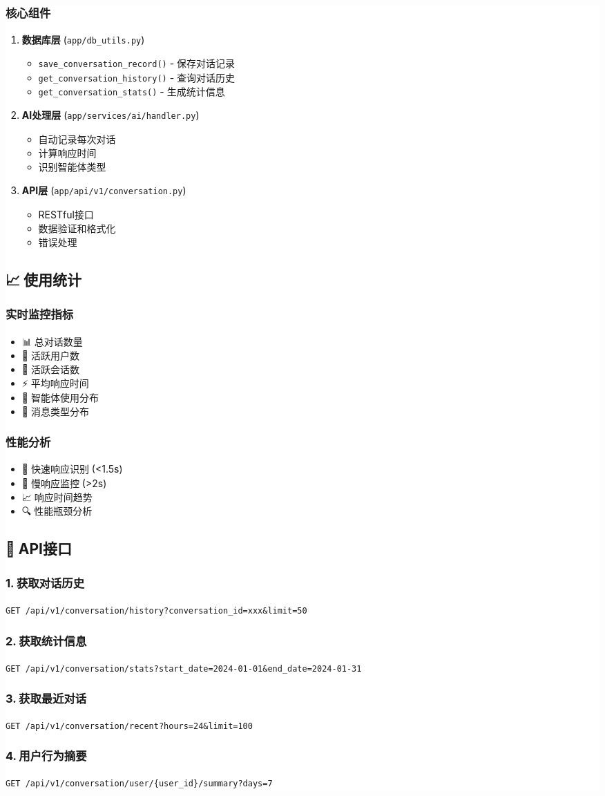 ### 核心组件

1. **数据库层** (`app/db_utils.py`)
   - `save_conversation_record()` - 保存对话记录
   - `get_conversation_history()` - 查询对话历史
   - `get_conversation_stats()` - 生成统计信息

2. **AI处理层** (`app/services/ai/handler.py`)
   - 自动记录每次对话
   - 计算响应时间
   - 识别智能体类型

3. **API层** (`app/api/v1/conversation.py`)
   - RESTful接口
   - 数据验证和格式化
   - 错误处理

## 📈 使用统计

### 实时监控指标
- 📊 总对话数量
- 👥 活跃用户数
- 💬 活跃会话数
- ⚡ 平均响应时间
- 🤖 智能体使用分布
- 📱 消息类型分布

### 性能分析
- 🚀 快速响应识别 (<1.5s)
- 🐌 慢响应监控 (>2s)
- 📈 响应时间趋势
- 🔍 性能瓶颈分析

## 🚀 API接口

### 1. 获取对话历史
```http
GET /api/v1/conversation/history?conversation_id=xxx&limit=50
```

### 2. 获取统计信息
```http
GET /api/v1/conversation/stats?start_date=2024-01-01&end_date=2024-01-31
```

### 3. 获取最近对话
```http
GET /api/v1/conversation/recent?hours=24&limit=100
```

### 4. 用户行为摘要
```http
GET /api/v1/conversation/user/{user_id}/summary?days=7
```
